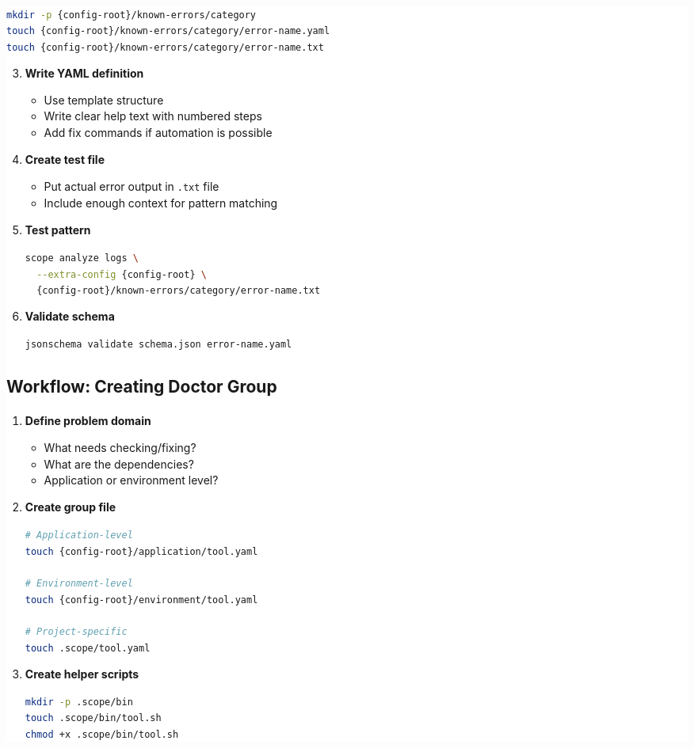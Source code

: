    ```bash
   mkdir -p {config-root}/known-errors/category
   touch {config-root}/known-errors/category/error-name.yaml
   touch {config-root}/known-errors/category/error-name.txt
   ```

3. **Write YAML definition**

   - Use template structure
   - Write clear help text with numbered steps
   - Add fix commands if automation is possible

4. **Create test file**

   - Put actual error output in `.txt` file
   - Include enough context for pattern matching

5. **Test pattern**

   ```bash
   scope analyze logs \
     --extra-config {config-root} \
     {config-root}/known-errors/category/error-name.txt
   ```

6. **Validate schema**
   ```bash
   jsonschema validate schema.json error-name.yaml
   ```

## Workflow: Creating Doctor Group

1. **Define problem domain**

   - What needs checking/fixing?
   - What are the dependencies?
   - Application or environment level?

2. **Create group file**

   ```bash
   # Application-level
   touch {config-root}/application/tool.yaml
   
   # Environment-level
   touch {config-root}/environment/tool.yaml
   
   # Project-specific
   touch .scope/tool.yaml
   ```

3. **Create helper scripts**

   ```bash
   mkdir -p .scope/bin
   touch .scope/bin/tool.sh
   chmod +x .scope/bin/tool.sh
   ```
